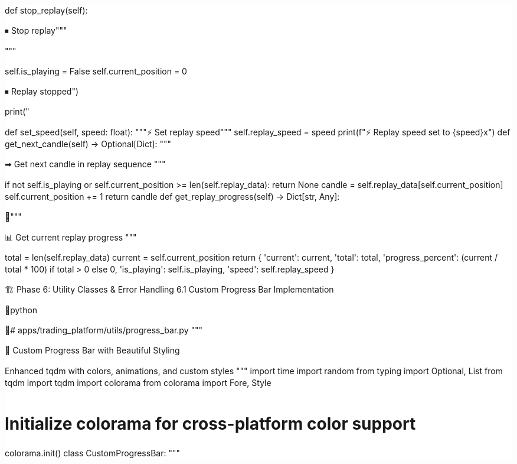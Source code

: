 def stop_replay(self):

⏹ Stop replay"""

"""

self.is_playing = False
self.current_position = 0

⏹ Replay stopped")

print("

def set_speed(self, speed: float):
"""⚡ Set replay speed"""
self.replay_speed = speed
print(f"⚡ Replay speed set to {speed}x")
def get_next_candle(self) -> Optional[Dict]:
"""

➡ Get next candle in replay sequence
"""

if not self.is_playing or self.current_position >= len(self.replay_data):
return None
candle = self.replay_data[self.current_position]
self.current_position += 1
return candle
def get_replay_progress(self) -> Dict[str, Any]:

"""

📊 Get current replay progress
"""

total = len(self.replay_data)
current = self.current_position
return {
'current': current,
'total': total,
'progress_percent': (current / total * 100) if total > 0 else 0,
'is_playing': self.is_playing,
'speed': self.replay_speed
}

🏗 Phase 6: Utility Classes & Error Handling
6.1 Custom Progress Bar Implementation

python

# apps/trading_platform/utils/progress_bar.py
"""

🎨 Custom Progress Bar with Beautiful Styling

Enhanced tqdm with colors, animations, and custom styles
"""
import time
import random
from typing import Optional, List
from tqdm import tqdm
import colorama
from colorama import Fore, Style
# Initialize colorama for cross-platform color support
colorama.init()
class CustomProgressBar:
"""
